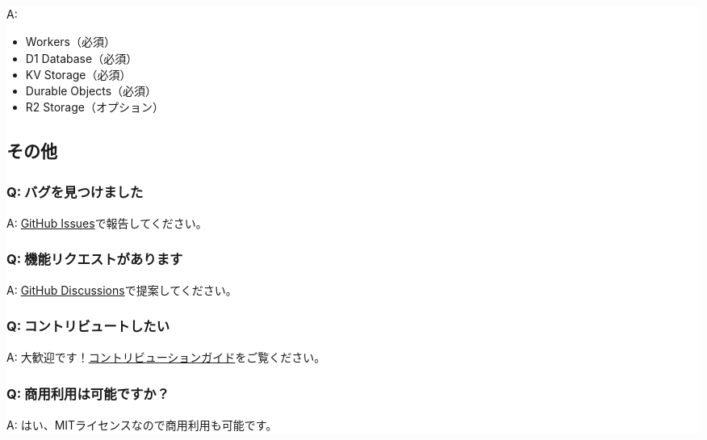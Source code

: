 A: 
- Workers（必須）
- D1 Database（必須）
- KV Storage（必須）
- Durable Objects（必須）
- R2 Storage（オプション）

## その他

### Q: バグを見つけました

A: [GitHub Issues](https://github.com/yukihamada/regctl/issues)で報告してください。

### Q: 機能リクエストがあります

A: [GitHub Discussions](https://github.com/yukihamada/regctl/discussions)で提案してください。

### Q: コントリビュートしたい

A: 大歓迎です！[コントリビューションガイド](../CONTRIBUTING.md)をご覧ください。

### Q: 商用利用は可能ですか？

A: はい、MITライセンスなので商用利用も可能です。
